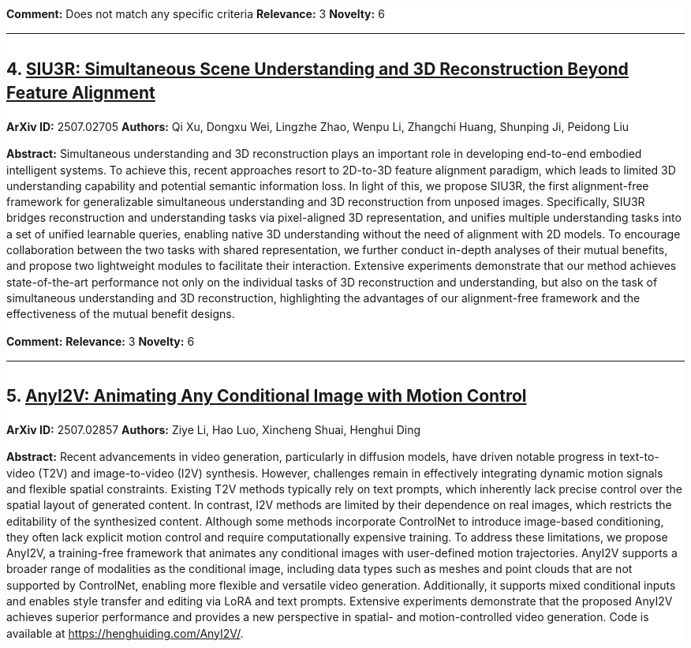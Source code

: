 **Comment:** Does not match any specific criteria
**Relevance:** 3
**Novelty:** 6

---

## 4. [SIU3R: Simultaneous Scene Understanding and 3D Reconstruction Beyond Feature Alignment](https://arxiv.org/abs/2507.02705) <a id="link4"></a>
**ArXiv ID:** 2507.02705
**Authors:** Qi Xu, Dongxu Wei, Lingzhe Zhao, Wenpu Li, Zhangchi Huang, Shunping Ji, Peidong Liu

**Abstract:**  Simultaneous understanding and 3D reconstruction plays an important role in developing end-to-end embodied intelligent systems. To achieve this, recent approaches resort to 2D-to-3D feature alignment paradigm, which leads to limited 3D understanding capability and potential semantic information loss. In light of this, we propose SIU3R, the first alignment-free framework for generalizable simultaneous understanding and 3D reconstruction from unposed images. Specifically, SIU3R bridges reconstruction and understanding tasks via pixel-aligned 3D representation, and unifies multiple understanding tasks into a set of unified learnable queries, enabling native 3D understanding without the need of alignment with 2D models. To encourage collaboration between the two tasks with shared representation, we further conduct in-depth analyses of their mutual benefits, and propose two lightweight modules to facilitate their interaction. Extensive experiments demonstrate that our method achieves state-of-the-art performance not only on the individual tasks of 3D reconstruction and understanding, but also on the task of simultaneous understanding and 3D reconstruction, highlighting the advantages of our alignment-free framework and the effectiveness of the mutual benefit designs.

**Comment:** 
**Relevance:** 3
**Novelty:** 6

---

## 5. [AnyI2V: Animating Any Conditional Image with Motion Control](https://arxiv.org/abs/2507.02857) <a id="link5"></a>
**ArXiv ID:** 2507.02857
**Authors:** Ziye Li, Hao Luo, Xincheng Shuai, Henghui Ding

**Abstract:**  Recent advancements in video generation, particularly in diffusion models, have driven notable progress in text-to-video (T2V) and image-to-video (I2V) synthesis. However, challenges remain in effectively integrating dynamic motion signals and flexible spatial constraints. Existing T2V methods typically rely on text prompts, which inherently lack precise control over the spatial layout of generated content. In contrast, I2V methods are limited by their dependence on real images, which restricts the editability of the synthesized content. Although some methods incorporate ControlNet to introduce image-based conditioning, they often lack explicit motion control and require computationally expensive training. To address these limitations, we propose AnyI2V, a training-free framework that animates any conditional images with user-defined motion trajectories. AnyI2V supports a broader range of modalities as the conditional image, including data types such as meshes and point clouds that are not supported by ControlNet, enabling more flexible and versatile video generation. Additionally, it supports mixed conditional inputs and enables style transfer and editing via LoRA and text prompts. Extensive experiments demonstrate that the proposed AnyI2V achieves superior performance and provides a new perspective in spatial- and motion-controlled video generation. Code is available at https://henghuiding.com/AnyI2V/.
